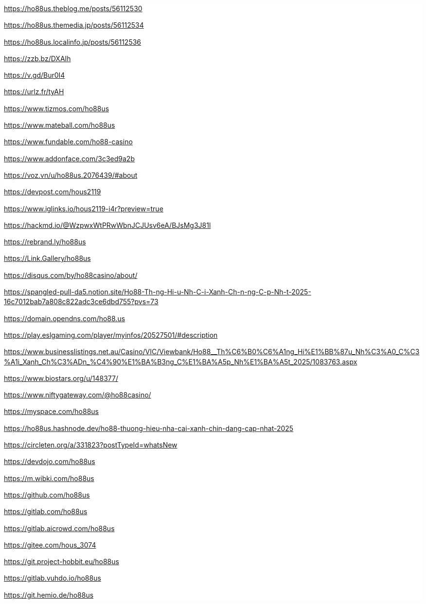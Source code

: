 <p><a data-fr-linked="true" href="https://ho88us.theblog.me/posts/56112530">https://ho88us.theblog.me/posts/56112530</a></p>
<p><a data-fr-linked="true" href="https://ho88us.themedia.jp/posts/56112534">https://ho88us.themedia.jp/posts/56112534</a></p>
<p><a data-fr-linked="true" href="https://ho88us.localinfo.jp/posts/56112536">https://ho88us.localinfo.jp/posts/56112536</a></p>
<p><a data-fr-linked="true" href="https://zzb.bz/DXAIh">https://zzb.bz/DXAIh</a></p>
<p><a data-fr-linked="true" href="https://v.gd/Bur0I4">https://v.gd/Bur0I4</a></p>
<p><a data-fr-linked="true" href="https://urlz.fr/tyAH">https://urlz.fr/tyAH</a></p>
<p><a data-fr-linked="true" href="https://www.tizmos.com/ho88us">https://www.tizmos.com/ho88us</a></p>
<p><a data-fr-linked="true" href="https://www.mateball.com/ho88us">https://www.mateball.com/ho88us</a></p>
<p><a data-fr-linked="true" href="https://www.fundable.com/ho88-casino">https://www.fundable.com/ho88-casino</a></p>
<p><a data-fr-linked="true" href="https://www.addonface.com/3c3ed9a2b">https://www.addonface.com/3c3ed9a2b</a></p>
<p><a data-fr-linked="true" href="https://voz.vn/u/ho88us.2076439/#about">https://voz.vn/u/ho88us.2076439/#about</a></p>
<p><a data-fr-linked="true" href="https://devpost.com/hous2119">https://devpost.com/hous2119</a></p>
<p><a data-fr-linked="true" href="https://www.iglinks.io/hous2119-i4r?preview=true">https://www.iglinks.io/hous2119-i4r?preview=true</a></p>
<p><a data-fr-linked="true" href="https://hackmd.io/@WzpwxWtPRwWbnJCJUsv6eA/BJsMg3J81l">https://hackmd.io/@WzpwxWtPRwWbnJCJUsv6eA/BJsMg3J81l</a></p>
<p><a data-fr-linked="true" href="https://rebrand.ly/ho88us">https://rebrand.ly/ho88us</a></p>
<p><a data-fr-linked="true" href="https://Link.Gallery/ho88us">https://Link.Gallery/ho88us</a></p>
<p><a data-fr-linked="true" href="https://disqus.com/by/ho88casino/about/">https://disqus.com/by/ho88casino/about/</a></p>
<p><a data-fr-linked="true" href="https://spangled-pull-da5.notion.site/Ho88-Th-ng-Hi-u-Nh-C-i-Xanh-Ch-n-ng-C-p-Nh-t-2025-16c7012bab7a808c822adc3ce6dbd755?pvs=73">https://spangled-pull-da5.notion.site/Ho88-Th-ng-Hi-u-Nh-C-i-Xanh-Ch-n-ng-C-p-Nh-t-2025-16c7012bab7a808c822adc3ce6dbd755?pvs=73</a></p>
<p><a data-fr-linked="true" href="https://domain.opendns.com/ho88.us">https://domain.opendns.com/ho88.us</a></p>
<p><a data-fr-linked="true" href="https://play.eslgaming.com/player/myinfos/20527501/#description">https://play.eslgaming.com/player/myinfos/20527501/#description</a></p>
<p><a data-fr-linked="true" href="https://www.businesslistings.net.au/Casino/VIC/Viewbank/Ho88__Th%C6%B0%C6%A1ng_Hi%E1%BB%87u_Nh%C3%A0_C%C3%A1i_Xanh_Ch%C3%ADn_%C4%90%E1%BA%B3ng_C%E1%BA%A5p_Nh%E1%BA%A5t_2025/1083763.aspx">https://www.businesslistings.net.au/Casino/VIC/Viewbank/Ho88__Th%C6%B0%C6%A1ng_Hi%E1%BB%87u_Nh%C3%A0_C%C3%A1i_Xanh_Ch%C3%ADn_%C4%90%E1%BA%B3ng_C%E1%BA%A5p_Nh%E1%BA%A5t_2025/1083763.aspx</a></p>
<p><a data-fr-linked="true" href="https://www.biostars.org/u/148377/">https://www.biostars.org/u/148377/</a></p>
<p><a data-fr-linked="true" href="https://www.niftygateway.com/@ho88casino/">https://www.niftygateway.com/@ho88casino/</a></p>
<p><a data-fr-linked="true" href="https://myspace.com/ho88us">https://myspace.com/ho88us</a></p>
<p><a data-fr-linked="true" href="https://ho88us.hashnode.dev/ho88-thuong-hieu-nha-cai-xanh-chin-dang-cap-nhat-2025">https://ho88us.hashnode.dev/ho88-thuong-hieu-nha-cai-xanh-chin-dang-cap-nhat-2025</a></p>
<p><a data-fr-linked="true" href="https://circleten.org/a/331823?postTypeId=whatsNew">https://circleten.org/a/331823?postTypeId=whatsNew</a></p>
<p><a data-fr-linked="true" href="https://devdojo.com/ho88us">https://devdojo.com/ho88us</a></p>
<p><a data-fr-linked="true" href="https://m.wibki.com/ho88us">https://m.wibki.com/ho88us</a></p>
<p><a data-fr-linked="true" href="https://github.com/ho88us">https://github.com/ho88us</a></p>
<p><a data-fr-linked="true" href="https://gitlab.com/ho88us">https://gitlab.com/ho88us</a></p>
<p><a data-fr-linked="true" href="https://gitlab.aicrowd.com/ho88us">https://gitlab.aicrowd.com/ho88us</a></p>
<p><a data-fr-linked="true" href="https://gitee.com/hous_3074">https://gitee.com/hous_3074</a></p>
<p><a data-fr-linked="true" href="https://git.project-hobbit.eu/ho88us">https://git.project-hobbit.eu/ho88us</a></p>
<p><a data-fr-linked="true" href="https://gitlab.vuhdo.io/ho88us">https://gitlab.vuhdo.io/ho88us</a></p>
<p><a data-fr-linked="true" href="https://git.hemio.de/ho88us">https://git.hemio.de/ho88us</a></p>